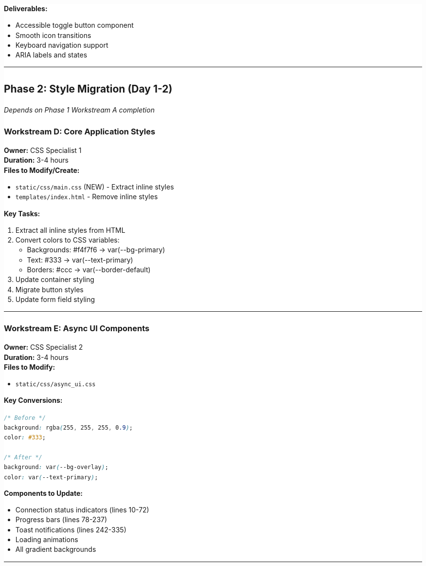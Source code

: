 **Deliverables:**
- Accessible toggle button component
- Smooth icon transitions
- Keyboard navigation support
- ARIA labels and states

---

## Phase 2: Style Migration (Day 1-2)
*Depends on Phase 1 Workstream A completion*

### Workstream D: Core Application Styles
**Owner:** CSS Specialist 1  
**Duration:** 3-4 hours  
**Files to Modify/Create:**
- `static/css/main.css` (NEW) - Extract inline styles
- `templates/index.html` - Remove inline styles

**Key Tasks:**
1. Extract all inline styles from HTML
2. Convert colors to CSS variables:
   - Backgrounds: #f4f7f6 → var(--bg-primary)
   - Text: #333 → var(--text-primary)
   - Borders: #ccc → var(--border-default)
3. Update container styling
4. Migrate button styles
5. Update form field styling

---

### Workstream E: Async UI Components
**Owner:** CSS Specialist 2  
**Duration:** 3-4 hours  
**Files to Modify:**
- `static/css/async_ui.css`

**Key Conversions:**
```css
/* Before */
background: rgba(255, 255, 255, 0.9);
color: #333;

/* After */
background: var(--bg-overlay);
color: var(--text-primary);
```

**Components to Update:**
- Connection status indicators (lines 10-72)
- Progress bars (lines 78-237)
- Toast notifications (lines 242-335)
- Loading animations
- All gradient backgrounds

---